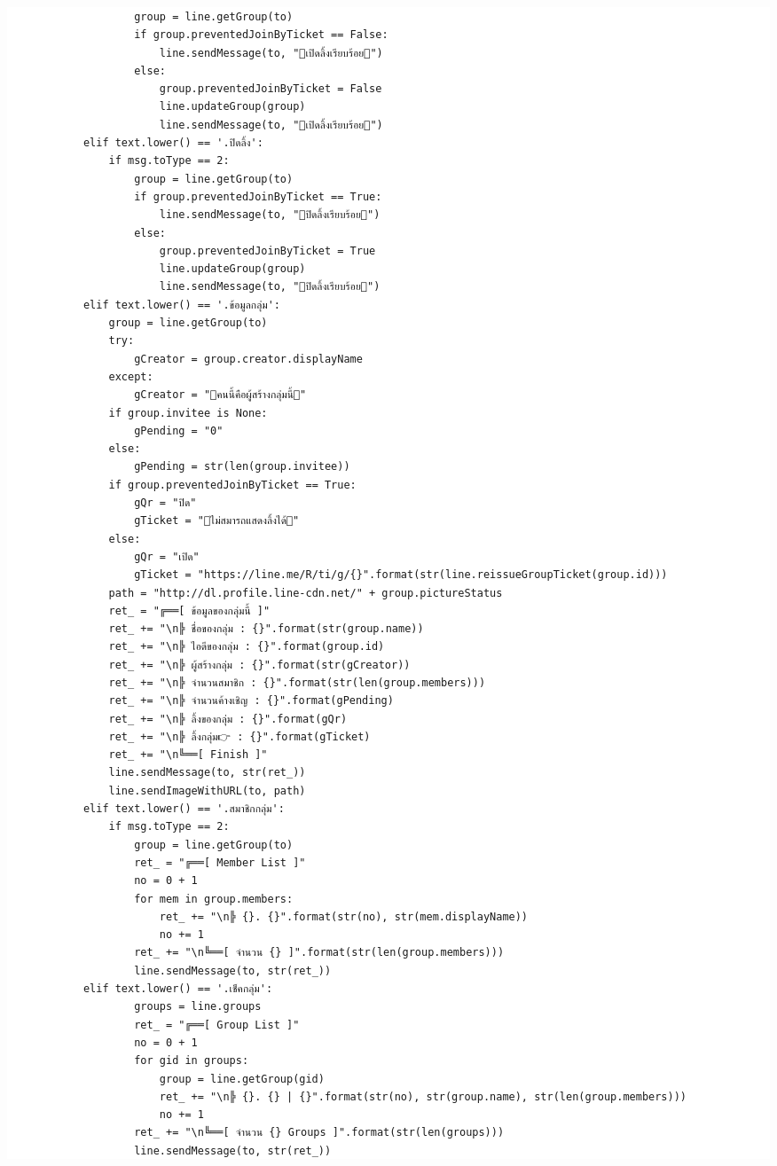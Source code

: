                         group = line.getGroup(to)
                        if group.preventedJoinByTicket == False:
                            line.sendMessage(to, "🐯เปิดลิ้งเรียบร้อย🐯")
                        else:
                            group.preventedJoinByTicket = False
                            line.updateGroup(group)
                            line.sendMessage(to, "🐯เปิดลิ้งเรียบร้อย🐯")
                elif text.lower() == '.ปิดลิ้ง':
                    if msg.toType == 2:
                        group = line.getGroup(to)
                        if group.preventedJoinByTicket == True:
                            line.sendMessage(to, "🐯ปิดลิ้งเรียบร้อย🐯")
                        else:
                            group.preventedJoinByTicket = True
                            line.updateGroup(group)
                            line.sendMessage(to, "🐯ปิดลิ้งเรียบร้อย🐯")
                elif text.lower() == '.ข้อมูลกลุ่ม':
                    group = line.getGroup(to)
                    try:
                        gCreator = group.creator.displayName
                    except:
                        gCreator = "🐯คนนี้คือผู้สร้างกลุ่มนี้🐯"
                    if group.invitee is None:
                        gPending = "0"
                    else:
                        gPending = str(len(group.invitee))
                    if group.preventedJoinByTicket == True:
                        gQr = "ปิด"
                        gTicket = "🐯ไม่สมารถแสดงลิ้งได้🐯"
                    else:
                        gQr = "เปิด"
                        gTicket = "https://line.me/R/ti/g/{}".format(str(line.reissueGroupTicket(group.id)))
                    path = "http://dl.profile.line-cdn.net/" + group.pictureStatus
                    ret_ = "╔══[ ข้อมูลของกลุ่มนี้ ]"
                    ret_ += "\n╠ ชื่อของกลุ่ม : {}".format(str(group.name))
                    ret_ += "\n╠ ไอดีของกลุ่ม : {}".format(group.id)
                    ret_ += "\n╠ ผู้สร้างกลุ่ม : {}".format(str(gCreator))
                    ret_ += "\n╠ จำนวนสมาชิก : {}".format(str(len(group.members)))
                    ret_ += "\n╠ จำนวนค้างเชิญ : {}".format(gPending)
                    ret_ += "\n╠ ลิ้งของกลุ่ม : {}".format(gQr)
                    ret_ += "\n╠ ลิ้งกลุ่ม👉 : {}".format(gTicket)
                    ret_ += "\n╚══[ Finish ]"
                    line.sendMessage(to, str(ret_))
                    line.sendImageWithURL(to, path)
                elif text.lower() == '.สมาชิกกลุ่ม':
                    if msg.toType == 2:
                        group = line.getGroup(to)
                        ret_ = "╔══[ Member List ]"
                        no = 0 + 1
                        for mem in group.members:
                            ret_ += "\n╠ {}. {}".format(str(no), str(mem.displayName))
                            no += 1
                        ret_ += "\n╚══[ จำนวน {} ]".format(str(len(group.members)))
                        line.sendMessage(to, str(ret_))
                elif text.lower() == '.เช็คกลุ่ม':
                        groups = line.groups
                        ret_ = "╔══[ Group List ]"
                        no = 0 + 1
                        for gid in groups:
                            group = line.getGroup(gid)
                            ret_ += "\n╠ {}. {} | {}".format(str(no), str(group.name), str(len(group.members)))
                            no += 1
                        ret_ += "\n╚══[ จำนวน {} Groups ]".format(str(len(groups)))
                        line.sendMessage(to, str(ret_))				
